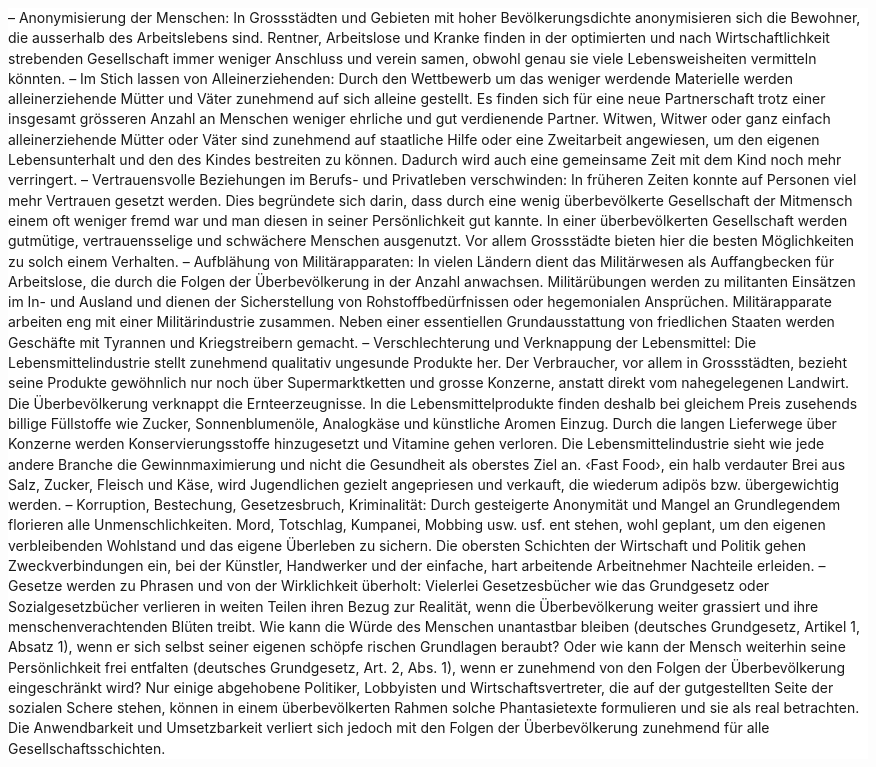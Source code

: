 – Anonymisierung der Menschen: In Grossstädten und Gebieten mit hoher Bevölkerungsdichte anonymisieren
sich die Bewohner, die ausserhalb des Arbeitslebens sind. Rentner, Arbeitslose und Kranke finden in der
optimierten und nach Wirtschaftlichkeit strebenden Gesellschaft immer weniger Anschluss und verein samen, obwohl genau sie viele Lebensweisheiten vermitteln könnten.
– Im Stich lassen von Alleinerziehenden: Durch den Wettbewerb um das weniger werdende Materielle
werden alleinerziehende Mütter und Väter zunehmend auf sich alleine gestellt. Es finden sich für eine neue
Partnerschaft trotz einer insgesamt grösseren Anzahl an Menschen weniger ehrliche und gut verdienende
Partner. Witwen, Witwer oder ganz einfach alleinerziehende Mütter oder Väter sind zunehmend auf staatliche Hilfe oder eine Zweitarbeit angewiesen, um den eigenen Lebensunterhalt und den des Kindes bestreiten
zu können. Dadurch wird auch eine gemeinsame Zeit mit dem Kind noch mehr verringert.
– Vertrauensvolle Beziehungen im Berufs- und Privatleben verschwinden: In früheren Zeiten konnte auf
Personen viel mehr Vertrauen gesetzt werden. Dies begründete sich darin, dass durch eine wenig überbevölkerte Gesellschaft der Mitmensch einem oft weniger fremd war und man diesen in seiner Persönlichkeit
gut kannte. In einer überbevölkerten Gesellschaft werden gutmütige, vertrauensselige und schwächere
Menschen ausgenutzt. Vor allem Grossstädte bieten hier die besten Möglichkeiten zu solch einem Verhalten.
– Aufblähung von Militärapparaten: In vielen Ländern dient das Militärwesen als Auffangbecken für Arbeitslose, die durch die Folgen der Überbevölkerung in der Anzahl anwachsen. Militärübungen werden zu
militanten Einsätzen im In- und Ausland und dienen der Sicherstellung von Rohstoffbedürfnissen oder
hegemonialen Ansprüchen. Militärapparate arbeiten eng mit einer Militärindustrie zusammen. Neben einer
essentiellen Grundausstattung von friedlichen Staaten werden Geschäfte mit Tyrannen und Kriegstreibern
gemacht.
– Verschlechterung und Verknappung der Lebensmittel: Die Lebensmittelindustrie stellt zunehmend
qualitativ ungesunde Produkte her. Der Verbraucher, vor allem in Grossstädten, bezieht seine Produkte gewöhnlich nur noch über Supermarktketten und grosse Konzerne, anstatt direkt vom nahegelegenen Landwirt. Die Überbevölkerung verknappt die Ernteerzeugnisse. In die Lebensmittelprodukte finden deshalb bei
gleichem Preis zusehends billige Füllstoffe wie Zucker, Sonnenblumenöle, Analogkäse und künstliche
Aromen Einzug. Durch die langen Lieferwege über Konzerne werden Konservierungsstoffe hinzugesetzt
und Vitamine gehen verloren. Die Lebensmittelindustrie sieht wie jede andere Branche die Gewinnmaximierung und nicht die Gesundheit als oberstes Ziel an. ‹Fast Food›, ein halb verdauter Brei aus Salz, Zucker,
Fleisch und Käse, wird Jugendlichen gezielt angepriesen und verkauft, die wiederum adipös bzw. übergewichtig werden.
– Korruption, Bestechung, Gesetzesbruch, Kriminalität: Durch gesteigerte Anonymität und Mangel an
Grundlegendem florieren alle Unmenschlichkeiten. Mord, Totschlag, Kumpanei, Mobbing usw. usf. ent stehen, wohl geplant, um den eigenen verbleibenden Wohlstand und das eigene Überleben zu sichern.
Die obersten Schichten der Wirtschaft und Politik gehen Zweckverbindungen ein, bei der Künstler, Handwerker und der einfache, hart arbeitende Arbeitnehmer Nachteile erleiden.
– Gesetze werden zu Phrasen und von der Wirklichkeit überholt: Vielerlei Gesetzesbücher wie das Grundgesetz oder Sozialgesetzbücher verlieren in weiten Teilen ihren Bezug zur Realität, wenn die Überbevölkerung
weiter grassiert und ihre menschenverachtenden Blüten treibt. Wie kann die Würde des Menschen unantastbar bleiben (deutsches Grundgesetz, Artikel 1, Absatz 1), wenn er sich selbst seiner eigenen schöpfe rischen Grundlagen beraubt? Oder wie kann der Mensch weiterhin seine Persönlichkeit frei entfalten (deutsches Grundgesetz, Art. 2, Abs. 1), wenn er zunehmend von den Folgen der Überbevölkerung eingeschränkt
wird? Nur einige abgehobene Politiker, Lobbyisten und Wirtschaftsvertreter, die auf der gutgestellten Seite
der sozialen Schere stehen, können in einem überbevölkerten Rahmen solche Phantasietexte formulieren
und sie als real betrachten. Die Anwendbarkeit und Umsetzbarkeit verliert sich jedoch mit den Folgen der
Überbevölkerung zunehmend für alle Gesellschaftsschichten.